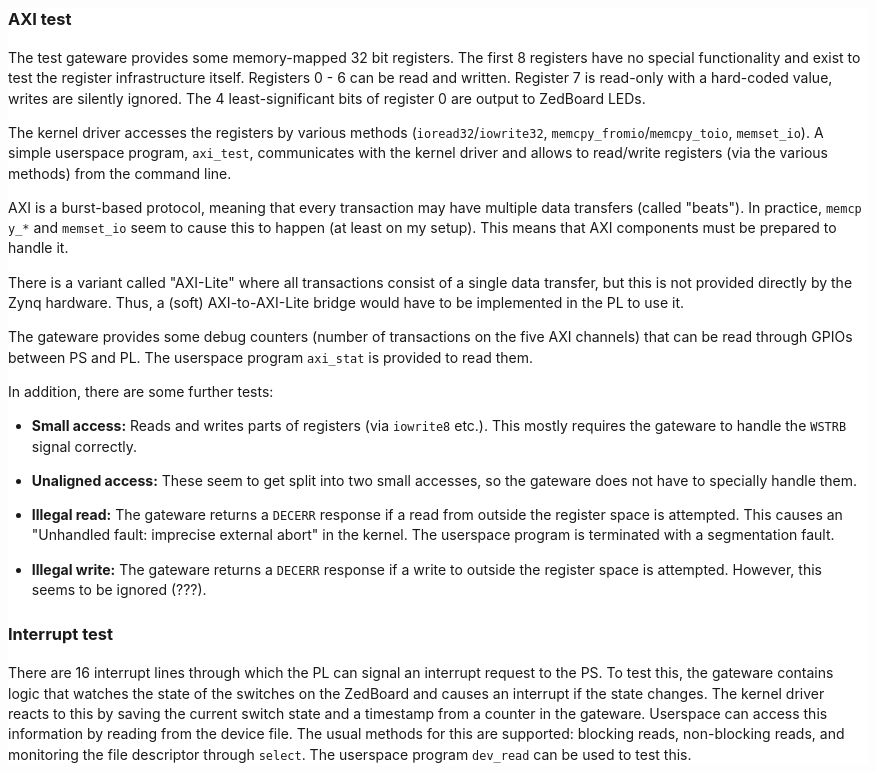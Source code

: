### AXI test

The test gateware provides some memory-mapped 32 bit registers. The first 8
registers have no special functionality and exist to test the register
infrastructure itself. Registers 0 - 6 can be read and written. Register 7 is
read-only with a hard-coded value, writes are silently ignored. The 4
least-significant bits of register 0 are output to ZedBoard LEDs.

The kernel driver accesses the registers by various methods
(`ioread32`/`iowrite32`, `memcpy_fromio`/`memcpy_toio`, `memset_io`). A simple
userspace program, `axi_test`, communicates with the kernel driver and allows
to read/write registers (via the various methods) from the command line.

AXI is a burst-based protocol, meaning that every transaction may have multiple
data transfers (called "beats"). In practice, `memcpy_*` and `memset_io` seem
to cause this to happen (at least on my setup). This means that AXI components
must be prepared to handle it.

There is a variant called "AXI-Lite" where all transactions consist of a single
data transfer, but this is not provided directly by the Zynq hardware. Thus, a
(soft) AXI-to-AXI-Lite bridge would have to be implemented in the PL to use it.

The gateware provides some debug counters (number of transactions on the five
AXI channels) that can be read through GPIOs between PS and PL. The userspace
program `axi_stat` is provided to read them.

In addition, there are some further tests:

* **Small access:** Reads and writes parts of registers (via `iowrite8` etc.).
This mostly requires the gateware to handle the `WSTRB` signal correctly.

* **Unaligned access:** These seem to get split into two small accesses, so the
gateware does not have to specially handle them.

* **Illegal read:** The gateware returns a `DECERR` response if a read from
outside the register space is attempted. This causes an "Unhandled fault:
imprecise external abort" in the kernel. The userspace program is terminated
with a segmentation fault.

* **Illegal write:** The gateware returns a `DECERR` response if a write to
outside the register space is attempted. However, this seems to be ignored
(???).


### Interrupt test

There are 16 interrupt lines through which the PL can signal an interrupt
request to the PS. To test this, the gateware contains logic that watches the
state of the switches on the ZedBoard and causes an interrupt if the state
changes. The kernel driver reacts to this by saving the current switch state
and a timestamp from a counter in the gateware. Userspace can access this
information by reading from the device file. The usual methods for this are
supported: blocking reads, non-blocking reads, and monitoring the file
descriptor through `select`. The userspace program `dev_read` can be used to
test this.
